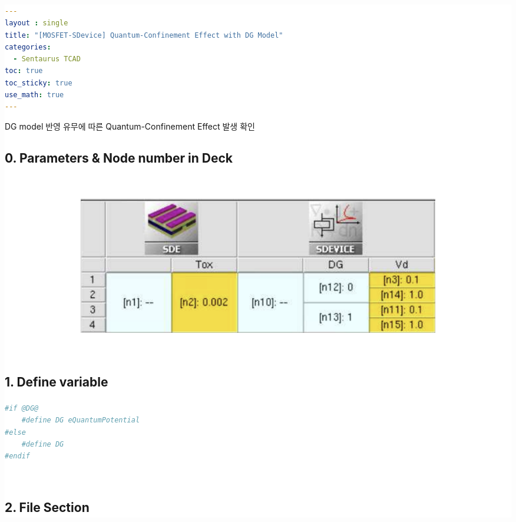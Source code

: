 ```yaml
---
layout : single
title: "[MOSFET-SDevice] Quantum-Confinement Effect with DG Model"
categories: 
  - Sentaurus TCAD
toc: true
toc_sticky: true
use_math: true
---
```


DG model 반영 유무에 따른 Quantum-Confinement Effect 발생 확인

## 0. Parameters & Node number in Deck

&nbsp;

<p align="center"><img src="/assets/images/practice/24.png" width="70%" height="70%"  title="" alt=""/></p>

&nbsp;

## 1. Define variable

```tcl
#if @DG@
    #define DG eQuantumPotential
#else
    #define DG
#endif
```

&nbsp;

## 2. File Section  
